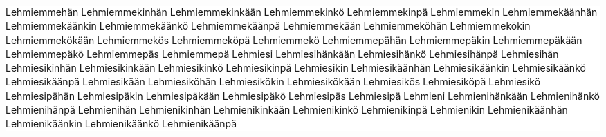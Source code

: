 Lehmiemmehän
Lehmiemmekinhän
Lehmiemmekinkään
Lehmiemmekinkö
Lehmiemmekinpä
Lehmiemmekin
Lehmiemmekäänhän
Lehmiemmekäänkin
Lehmiemmekäänkö
Lehmiemmekäänpä
Lehmiemmekään
Lehmiemmeköhän
Lehmiemmekökin
Lehmiemmekökään
Lehmiemmekös
Lehmiemmeköpä
Lehmiemmekö
Lehmiemmepähän
Lehmiemmepäkin
Lehmiemmepäkään
Lehmiemmepäkö
Lehmiemmepäs
Lehmiemmepä
Lehmiesi
Lehmiesihänkään
Lehmiesihänkö
Lehmiesihänpä
Lehmiesihän
Lehmiesikinhän
Lehmiesikinkään
Lehmiesikinkö
Lehmiesikinpä
Lehmiesikin
Lehmiesikäänhän
Lehmiesikäänkin
Lehmiesikäänkö
Lehmiesikäänpä
Lehmiesikään
Lehmiesiköhän
Lehmiesikökin
Lehmiesikökään
Lehmiesikös
Lehmiesiköpä
Lehmiesikö
Lehmiesipähän
Lehmiesipäkin
Lehmiesipäkään
Lehmiesipäkö
Lehmiesipäs
Lehmiesipä
Lehmieni
Lehmienihänkään
Lehmienihänkö
Lehmienihänpä
Lehmienihän
Lehmienikinhän
Lehmienikinkään
Lehmienikinkö
Lehmienikinpä
Lehmienikin
Lehmienikäänhän
Lehmienikäänkin
Lehmienikäänkö
Lehmienikäänpä